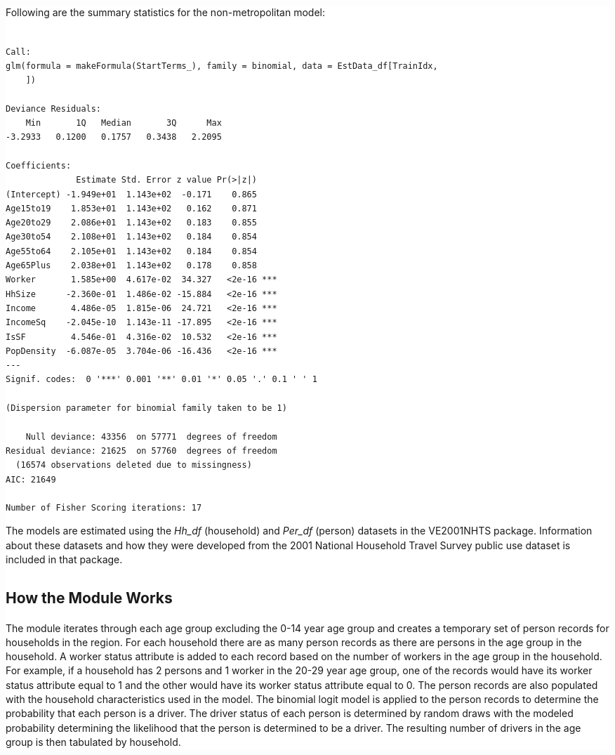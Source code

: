 Following are the summary statistics for the non-metropolitan model:

```

Call:
glm(formula = makeFormula(StartTerms_), family = binomial, data = EstData_df[TrainIdx, 
    ])

Deviance Residuals: 
    Min       1Q   Median       3Q      Max  
-3.2933   0.1200   0.1757   0.3438   2.2095  

Coefficients:
              Estimate Std. Error z value Pr(>|z|)    
(Intercept) -1.949e+01  1.143e+02  -0.171    0.865    
Age15to19    1.853e+01  1.143e+02   0.162    0.871    
Age20to29    2.086e+01  1.143e+02   0.183    0.855    
Age30to54    2.108e+01  1.143e+02   0.184    0.854    
Age55to64    2.105e+01  1.143e+02   0.184    0.854    
Age65Plus    2.038e+01  1.143e+02   0.178    0.858    
Worker       1.585e+00  4.617e-02  34.327   <2e-16 ***
HhSize      -2.360e-01  1.486e-02 -15.884   <2e-16 ***
Income       4.486e-05  1.815e-06  24.721   <2e-16 ***
IncomeSq    -2.045e-10  1.143e-11 -17.895   <2e-16 ***
IsSF         4.546e-01  4.316e-02  10.532   <2e-16 ***
PopDensity  -6.087e-05  3.704e-06 -16.436   <2e-16 ***
---
Signif. codes:  0 '***' 0.001 '**' 0.01 '*' 0.05 '.' 0.1 ' ' 1

(Dispersion parameter for binomial family taken to be 1)

    Null deviance: 43356  on 57771  degrees of freedom
Residual deviance: 21625  on 57760  degrees of freedom
  (16574 observations deleted due to missingness)
AIC: 21649

Number of Fisher Scoring iterations: 17

```

The models are estimated using the *Hh_df* (household) and *Per_df* (person) datasets in the VE2001NHTS package. Information about these datasets and how they were developed from the 2001 National Household Travel Survey public use dataset is included in that package.

## How the Module Works

The module iterates through each age group excluding the 0-14 year age group and creates a temporary set of person records for households in the region. For each household there are as many person records as there are persons in the age group in the household. A worker status attribute is added to each record based on the number of workers in the age group in the household. For example, if a household has 2 persons and 1 worker in the 20-29 year age group, one of the records would have its worker status attribute equal to 1 and the other would have its worker status attribute equal to 0. The person records are also populated with the household characteristics used in the model. The binomial logit model is applied to the person records to determine the probability that each person is a driver. The driver status of each person is determined by random draws with the modeled probability determining the likelihood that the person is determined to be a driver. The resulting number of drivers in the age group is then tabulated by household.
